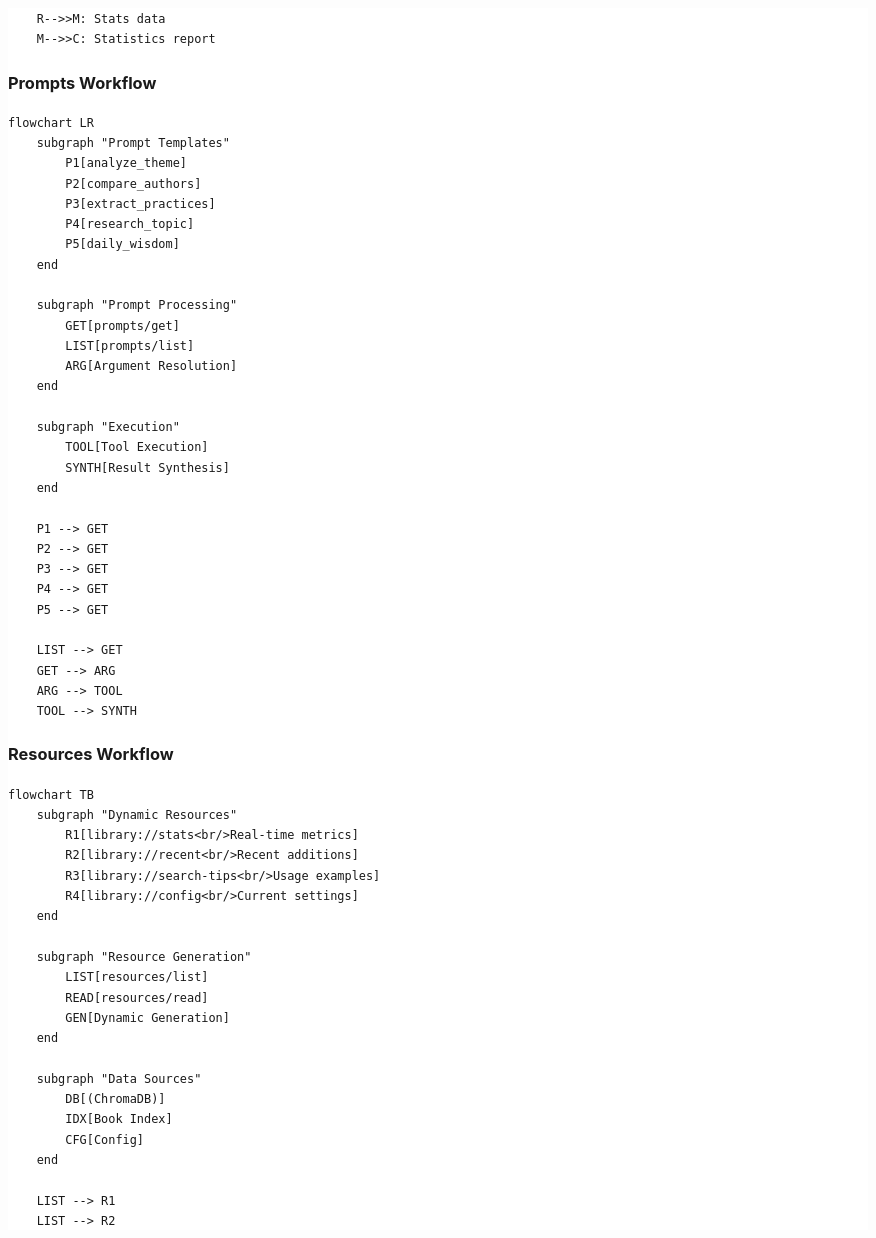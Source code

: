 ```mermaid
    R-->>M: Stats data
    M-->>C: Statistics report
```

### Prompts Workflow

```mermaid
flowchart LR
    subgraph "Prompt Templates"
        P1[analyze_theme]
        P2[compare_authors]
        P3[extract_practices]
        P4[research_topic]
        P5[daily_wisdom]
    end

    subgraph "Prompt Processing"
        GET[prompts/get]
        LIST[prompts/list]
        ARG[Argument Resolution]
    end

    subgraph "Execution"
        TOOL[Tool Execution]
        SYNTH[Result Synthesis]
    end

    P1 --> GET
    P2 --> GET
    P3 --> GET
    P4 --> GET
    P5 --> GET

    LIST --> GET
    GET --> ARG
    ARG --> TOOL
    TOOL --> SYNTH
```

### Resources Workflow

```mermaid
flowchart TB
    subgraph "Dynamic Resources"
        R1[library://stats<br/>Real-time metrics]
        R2[library://recent<br/>Recent additions]
        R3[library://search-tips<br/>Usage examples]
        R4[library://config<br/>Current settings]
    end

    subgraph "Resource Generation"
        LIST[resources/list]
        READ[resources/read]
        GEN[Dynamic Generation]
    end

    subgraph "Data Sources"
        DB[(ChromaDB)]
        IDX[Book Index]
        CFG[Config]
    end

    LIST --> R1
    LIST --> R2
```